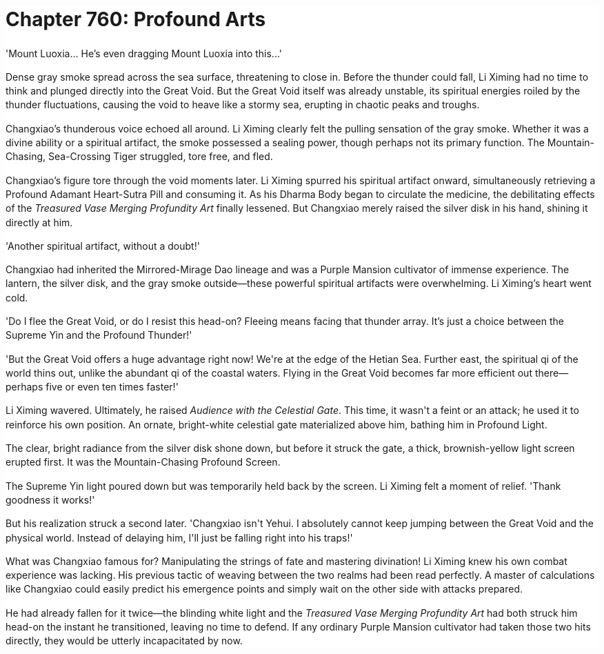 # Chapter 760: Profound Arts

'Mount Luoxia... He’s even dragging Mount Luoxia into this...'

Dense gray smoke spread across the sea surface, threatening to close in. Before the thunder could fall, Li Ximing had no time to think and plunged directly into the Great Void. But the Great Void itself was already unstable, its spiritual energies roiled by the thunder fluctuations, causing the void to heave like a stormy sea, erupting in chaotic peaks and troughs.

Changxiao’s thunderous voice echoed all around. Li Ximing clearly felt the pulling sensation of the gray smoke. Whether it was a divine ability or a spiritual artifact, the smoke possessed a sealing power, though perhaps not its primary function. The Mountain-Chasing, Sea-Crossing Tiger struggled, tore free, and fled.

Changxiao’s figure tore through the void moments later. Li Ximing spurred his spiritual artifact onward, simultaneously retrieving a Profound Adamant Heart-Sutra Pill and consuming it. As his Dharma Body began to circulate the medicine, the debilitating effects of the *Treasured Vase Merging Profundity Art* finally lessened. But Changxiao merely raised the silver disk in his hand, shining it directly at him.

'Another spiritual artifact, without a doubt!'

Changxiao had inherited the Mirrored-Mirage Dao lineage and was a Purple Mansion cultivator of immense experience. The lantern, the silver disk, and the gray smoke outside—these powerful spiritual artifacts were overwhelming. Li Ximing’s heart went cold.

'Do I flee the Great Void, or do I resist this head-on? Fleeing means facing that thunder array. It’s just a choice between the Supreme Yin and the Profound Thunder!'

'But the Great Void offers a huge advantage right now! We're at the edge of the Hetian Sea. Further east, the spiritual qi of the world thins out, unlike the abundant qi of the coastal waters. Flying in the Great Void becomes far more efficient out there—perhaps five or even ten times faster!'

Li Ximing wavered. Ultimately, he raised *Audience with the Celestial Gate*. This time, it wasn't a feint or an attack; he used it to reinforce his own position. An ornate, bright-white celestial gate materialized above him, bathing him in Profound Light.

The clear, bright radiance from the silver disk shone down, but before it struck the gate, a thick, brownish-yellow light screen erupted first. It was the Mountain-Chasing Profound Screen.

The Supreme Yin light poured down but was temporarily held back by the screen. Li Ximing felt a moment of relief. 'Thank goodness it works!'

But his realization struck a second later. 'Changxiao isn't Yehui. I absolutely cannot keep jumping between the Great Void and the physical world. Instead of delaying him, I'll just be falling right into his traps!'

What was Changxiao famous for? Manipulating the strings of fate and mastering divination! Li Ximing knew his own combat experience was lacking. His previous tactic of weaving between the two realms had been read perfectly. A master of calculations like Changxiao could easily predict his emergence points and simply wait on the other side with attacks prepared.

He had already fallen for it twice—the blinding white light and the *Treasured Vase Merging Profundity Art* had both struck him head-on the instant he transitioned, leaving no time to defend. If any ordinary Purple Mansion cultivator had taken those two hits directly, they would be utterly incapacitated by now.

